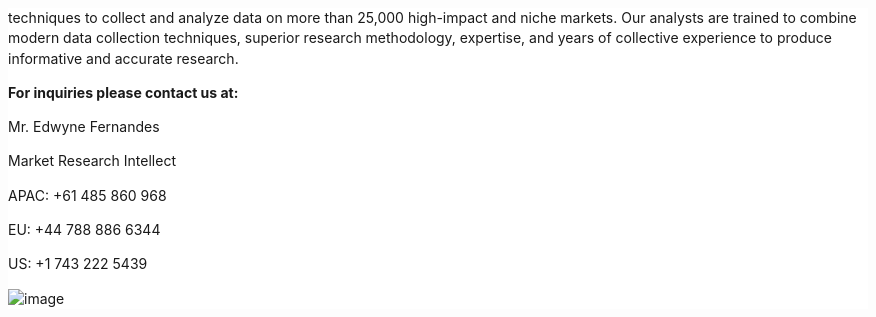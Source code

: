 techniques to collect and analyze data on more than 25,000 high-impact and niche markets. Our analysts are trained to combine modern data collection techniques, superior research methodology, expertise, and years of collective experience to produce informative and accurate research.</span></p><p><strong>For inquiries please contact us at:</strong></p><p>Mr. Edwyne Fernandes</p><p>Market Research Intellect</p><p>APAC: +61 485 860 968</p><p>EU: +44 788 886 6344</p><p>US: +1 743 222 5439</p>
![image](https://github.com/user-attachments/assets/0550b581-9bc3-49cc-8c0e-36d11ef5ae37)

